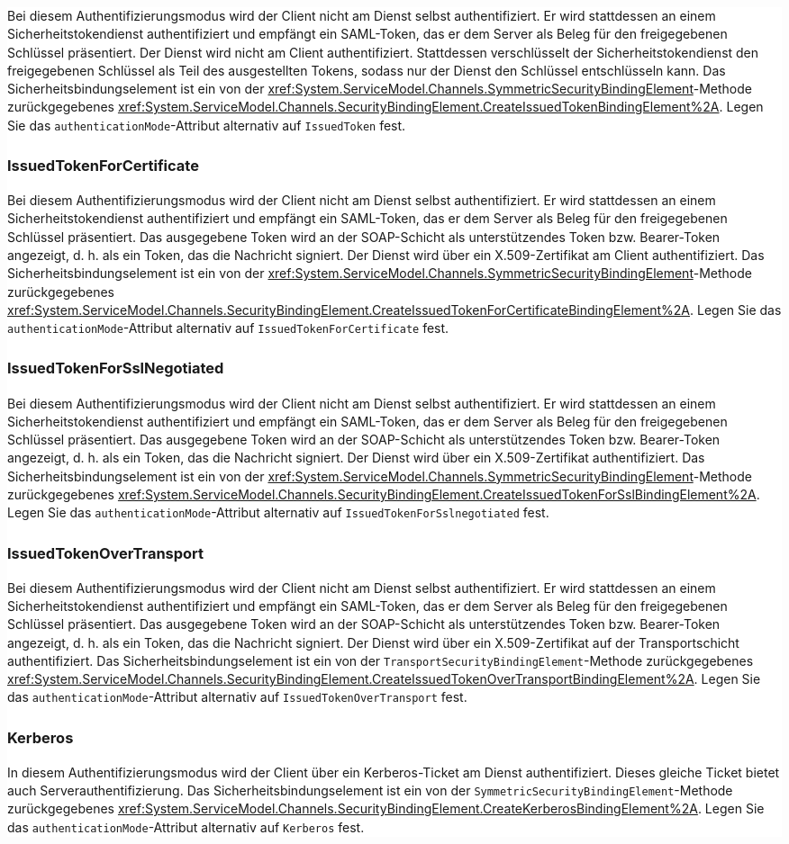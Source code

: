  Bei diesem Authentifizierungsmodus wird der Client nicht am Dienst selbst authentifiziert. Er wird stattdessen an einem Sicherheitstokendienst authentifiziert und empfängt ein SAML-Token, das er dem Server als Beleg für den freigegebenen Schlüssel präsentiert. Der Dienst wird nicht am Client authentifiziert. Stattdessen verschlüsselt der Sicherheitstokendienst den freigegebenen Schlüssel als Teil des ausgestellten Tokens, sodass nur der Dienst den Schlüssel entschlüsseln kann. Das Sicherheitsbindungselement ist ein von der <xref:System.ServiceModel.Channels.SymmetricSecurityBindingElement>-Methode zurückgegebenes <xref:System.ServiceModel.Channels.SecurityBindingElement.CreateIssuedTokenBindingElement%2A>. Legen Sie das `authenticationMode`-Attribut alternativ auf `IssuedToken` fest.  
  
### <a name="issuedtokenforcertificate"></a>IssuedTokenForCertificate  

 Bei diesem Authentifizierungsmodus wird der Client nicht am Dienst selbst authentifiziert. Er wird stattdessen an einem Sicherheitstokendienst authentifiziert und empfängt ein SAML-Token, das er dem Server als Beleg für den freigegebenen Schlüssel präsentiert. Das ausgegebene Token wird an der SOAP-Schicht als unterstützendes Token bzw. Bearer-Token angezeigt, d. h. als ein Token, das die Nachricht signiert. Der Dienst wird über ein X.509-Zertifikat am Client authentifiziert. Das Sicherheitsbindungselement ist ein von der <xref:System.ServiceModel.Channels.SymmetricSecurityBindingElement>-Methode zurückgegebenes <xref:System.ServiceModel.Channels.SecurityBindingElement.CreateIssuedTokenForCertificateBindingElement%2A>. Legen Sie das `authenticationMode`-Attribut alternativ auf `IssuedTokenForCertificate` fest.  
  
### <a name="issuedtokenforsslnegotiated"></a>IssuedTokenForSslNegotiated  

 Bei diesem Authentifizierungsmodus wird der Client nicht am Dienst selbst authentifiziert. Er wird stattdessen an einem Sicherheitstokendienst authentifiziert und empfängt ein SAML-Token, das er dem Server als Beleg für den freigegebenen Schlüssel präsentiert. Das ausgegebene Token wird an der SOAP-Schicht als unterstützendes Token bzw. Bearer-Token angezeigt, d. h. als ein Token, das die Nachricht signiert. Der Dienst wird über ein X.509-Zertifikat authentifiziert. Das Sicherheitsbindungselement ist ein von der <xref:System.ServiceModel.Channels.SymmetricSecurityBindingElement>-Methode zurückgegebenes <xref:System.ServiceModel.Channels.SecurityBindingElement.CreateIssuedTokenForSslBindingElement%2A>. Legen Sie das `authenticationMode`-Attribut alternativ auf `IssuedTokenForSslnegotiated` fest.  
  
### <a name="issuedtokenovertransport"></a>IssuedTokenOverTransport  

 Bei diesem Authentifizierungsmodus wird der Client nicht am Dienst selbst authentifiziert. Er wird stattdessen an einem Sicherheitstokendienst authentifiziert und empfängt ein SAML-Token, das er dem Server als Beleg für den freigegebenen Schlüssel präsentiert. Das ausgegebene Token wird an der SOAP-Schicht als unterstützendes Token bzw. Bearer-Token angezeigt, d. h. als ein Token, das die Nachricht signiert. Der Dienst wird über ein X.509-Zertifikat auf der Transportschicht authentifiziert. Das Sicherheitsbindungselement ist ein von der `TransportSecurityBindingElement`-Methode zurückgegebenes <xref:System.ServiceModel.Channels.SecurityBindingElement.CreateIssuedTokenOverTransportBindingElement%2A>. Legen Sie das `authenticationMode`-Attribut alternativ auf `IssuedTokenOverTransport` fest.  
  
### <a name="kerberos"></a>Kerberos  

 In diesem Authentifizierungsmodus wird der Client über ein Kerberos-Ticket am Dienst authentifiziert. Dieses gleiche Ticket bietet auch Serverauthentifizierung. Das Sicherheitsbindungselement ist ein von der `SymmetricSecurityBindingElement`-Methode zurückgegebenes <xref:System.ServiceModel.Channels.SecurityBindingElement.CreateKerberosBindingElement%2A>. Legen Sie das `authenticationMode`-Attribut alternativ auf `Kerberos` fest.  
  